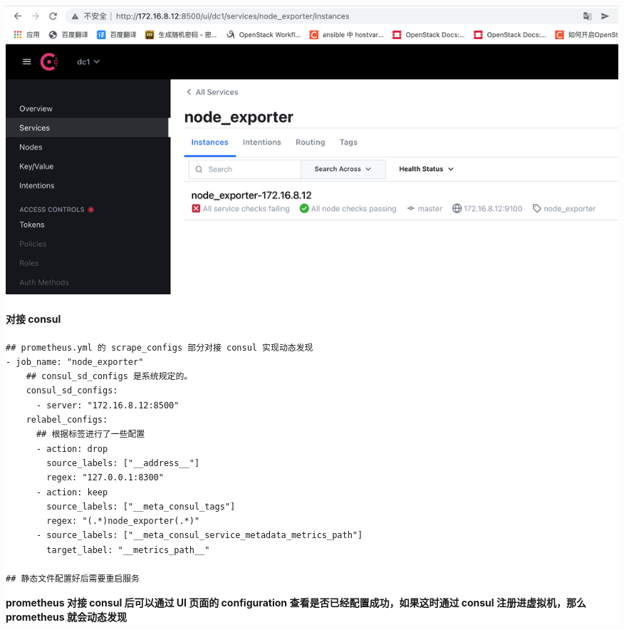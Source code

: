 ![avatar](https://github.com/darianJmy/prometheus-demo/blob/main/Photos/consul02.png)
#### 对接 consul
```
## prometheus.yml 的 scrape_configs 部分对接 consul 实现动态发现
- job_name: "node_exporter"
    ## consul_sd_configs 是系统规定的。
    consul_sd_configs:
      - server: "172.16.8.12:8500"
    relabel_configs:
      ## 根据标签进行了一些配置
      - action: drop
        source_labels: ["__address__"]
        regex: "127.0.0.1:8300"
      - action: keep
        source_labels: ["__meta_consul_tags"]
        regex: "(.*)node_exporter(.*)"
      - source_labels: ["__meta_consul_service_metadata_metrics_path"]
        target_label: "__metrics_path__"

## 静态文件配置好后需要重启服务        
```
**prometheus 对接 consul 后可以通过 UI 页面的 configuration 查看是否已经配置成功，如果这时通过 consul 注册进虚拟机，那么 prometheus 就会动态发现**